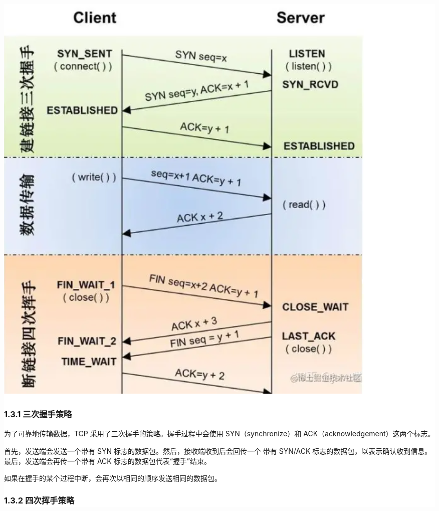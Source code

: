 ![image-20230531163636203](../images/【图解HTTP】HTTP笔记/image-20230531163636203.png)

### 1.3.1 三次握手策略

为了可靠地传输数据，TCP 采用了三次握手的策略。握手过程中会使用 SYN（synchronize）和 ACK（acknowledgement）这两个标志。

首先，发送端会发送一个带有 SYN 标志的数据包。然后，接收端收到后会回传一个 带有 SYN/ACK 标志的数据包，以表示确认收到信息。最后，发送端会再传一个带有 ACK 标志的数据包代表“握手”结束。

如果在握手的某个过程中断，会再次以相同的顺序发送相同的数据包。

### 1.3.2 四次挥手策略
